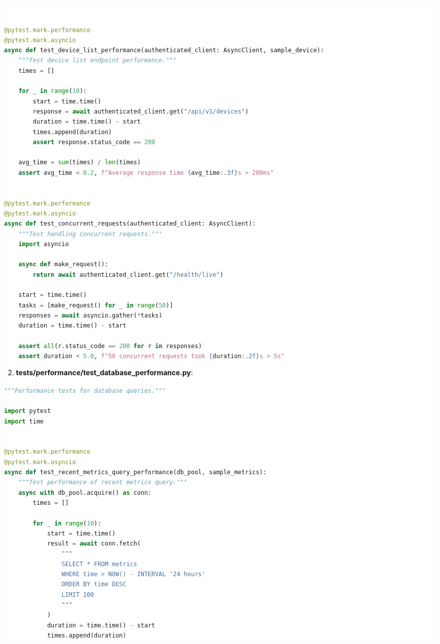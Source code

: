 ```python


@pytest.mark.performance
@pytest.mark.asyncio
async def test_device_list_performance(authenticated_client: AsyncClient, sample_device):
    """Test device list endpoint performance."""
    times = []

    for _ in range(10):
        start = time.time()
        response = await authenticated_client.get("/api/v1/devices")
        duration = time.time() - start
        times.append(duration)
        assert response.status_code == 200

    avg_time = sum(times) / len(times)
    assert avg_time < 0.2, f"Average response time {avg_time:.3f}s > 200ms"


@pytest.mark.performance
@pytest.mark.asyncio
async def test_concurrent_requests(authenticated_client: AsyncClient):
    """Test handling concurrent requests."""
    import asyncio

    async def make_request():
        return await authenticated_client.get("/health/live")

    start = time.time()
    tasks = [make_request() for _ in range(50)]
    responses = await asyncio.gather(*tasks)
    duration = time.time() - start

    assert all(r.status_code == 200 for r in responses)
    assert duration < 5.0, f"50 concurrent requests took {duration:.2f}s > 5s"
```

2. **tests/performance/test_database_performance.py**:
```python
"""Performance tests for database queries."""

import pytest
import time


@pytest.mark.performance
@pytest.mark.asyncio
async def test_recent_metrics_query_performance(db_pool, sample_metrics):
    """Test performance of recent metrics query."""
    async with db_pool.acquire() as conn:
        times = []

        for _ in range(10):
            start = time.time()
            result = await conn.fetch(
                """
                SELECT * FROM metrics
                WHERE time > NOW() - INTERVAL '24 hours'
                ORDER BY time DESC
                LIMIT 100
                """
            )
            duration = time.time() - start
            times.append(duration)
```